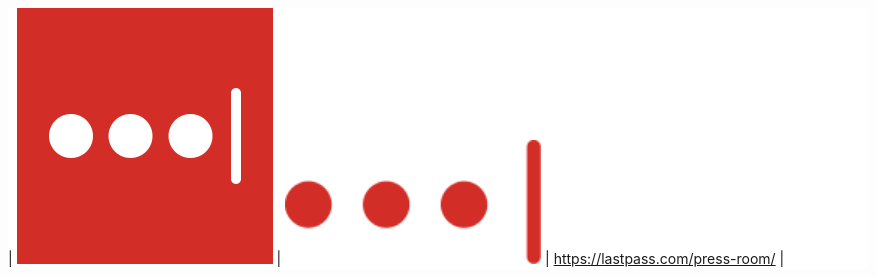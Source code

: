 | <img src="/images/svg/lastpass.svg" width="256" />                           | <img src="/images/reference/lastpass.svg" width="256" />                               | https://lastpass.com/press-room/                                                                                                  |